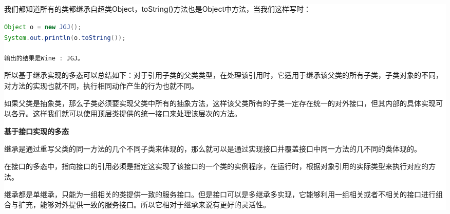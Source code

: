 我们都知道所有的类都继承自超类Object，toString()方法也是Object中方法，当我们这样写时：

```java
Object o = new JGJ();
System.out.println(o.toString());

输出的结果是Wine : JGJ。
```

所以基于继承实现的多态可以总结如下：对于引用子类的父类类型，在处理该引用时，它适用于继承该父类的所有子类，子类对象的不同，对方法的实现也就不同，执行相同动作产生的行为也就不同。

如果父类是抽象类，那么子类必须要实现父类中所有的抽象方法，这样该父类所有的子类一定存在统一的对外接口，但其内部的具体实现可以各异。这样我们就可以使用顶层类提供的统一接口来处理该层次的方法。

**基于接口实现的多态**

继承是通过重写父类的同一方法的几个不同子类来体现的，那么就可以是通过实现接口并覆盖接口中同一方法的几不同的类体现的。

在接口的多态中，指向接口的引用必须是指定这实现了该接口的一个类的实例程序，在运行时，根据对象引用的实际类型来执行对应的方法。

继承都是单继承，只能为一组相关的类提供一致的服务接口。但是接口可以是多继承多实现，它能够利用一组相关或者不相关的接口进行组合与扩充，能够对外提供一致的服务接口。所以它相对于继承来说有更好的灵活性。


